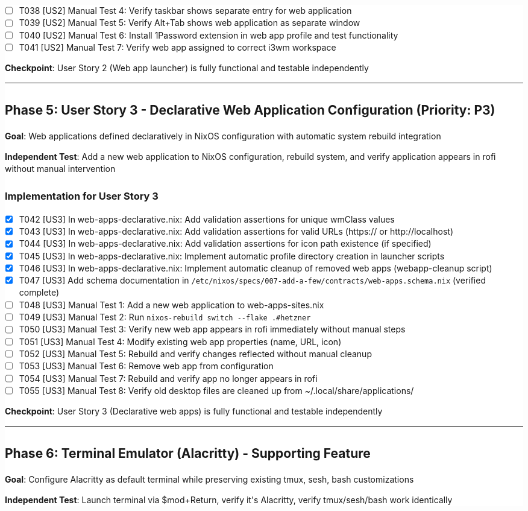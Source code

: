 - [ ] T038 [US2] Manual Test 4: Verify taskbar shows separate entry for web application
- [ ] T039 [US2] Manual Test 5: Verify Alt+Tab shows web application as separate window
- [ ] T040 [US2] Manual Test 6: Install 1Password extension in web app profile and test functionality
- [ ] T041 [US2] Manual Test 7: Verify web app assigned to correct i3wm workspace

**Checkpoint**: User Story 2 (Web app launcher) is fully functional and testable independently

---

## Phase 5: User Story 3 - Declarative Web Application Configuration (Priority: P3)

**Goal**: Web applications defined declaratively in NixOS configuration with automatic system rebuild integration

**Independent Test**: Add a new web application to NixOS configuration, rebuild system, and verify application appears in rofi without manual intervention

### Implementation for User Story 3

- [X] T042 [US3] In web-apps-declarative.nix: Add validation assertions for unique wmClass values
- [X] T043 [US3] In web-apps-declarative.nix: Add validation assertions for valid URLs (https:// or http://localhost)
- [X] T044 [US3] In web-apps-declarative.nix: Add validation assertions for icon path existence (if specified)
- [X] T045 [US3] In web-apps-declarative.nix: Implement automatic profile directory creation in launcher scripts
- [X] T046 [US3] In web-apps-declarative.nix: Implement automatic cleanup of removed web apps (webapp-cleanup script)
- [X] T047 [US3] Add schema documentation in `/etc/nixos/specs/007-add-a-few/contracts/web-apps.schema.nix` (verified complete)
- [ ] T048 [US3] Manual Test 1: Add a new web application to web-apps-sites.nix
- [ ] T049 [US3] Manual Test 2: Run `nixos-rebuild switch --flake .#hetzner`
- [ ] T050 [US3] Manual Test 3: Verify new web app appears in rofi immediately without manual steps
- [ ] T051 [US3] Manual Test 4: Modify existing web app properties (name, URL, icon)
- [ ] T052 [US3] Manual Test 5: Rebuild and verify changes reflected without manual cleanup
- [ ] T053 [US3] Manual Test 6: Remove web app from configuration
- [ ] T054 [US3] Manual Test 7: Rebuild and verify app no longer appears in rofi
- [ ] T055 [US3] Manual Test 8: Verify old desktop files are cleaned up from ~/.local/share/applications/

**Checkpoint**: User Story 3 (Declarative web apps) is fully functional and testable independently

---

## Phase 6: Terminal Emulator (Alacritty) - Supporting Feature

**Goal**: Configure Alacritty as default terminal while preserving existing tmux, sesh, bash customizations

**Independent Test**: Launch terminal via $mod+Return, verify it's Alacritty, verify tmux/sesh/bash work identically
